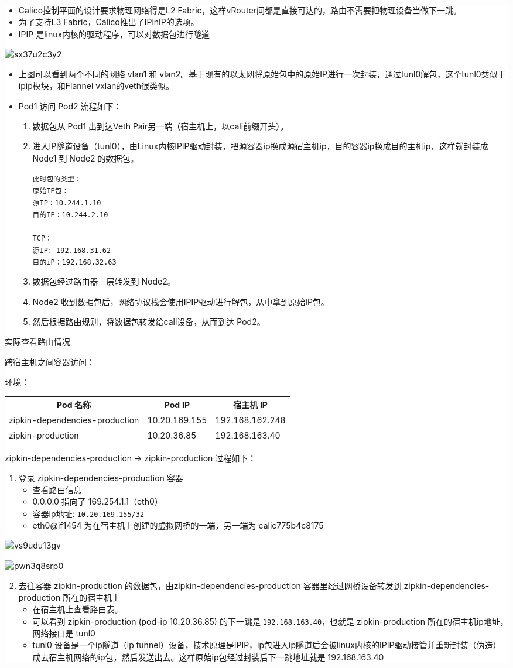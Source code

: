 

- Calico控制平面的设计要求物理网络得是L2 Fabric，这样vRouter间都是直接可达的，路由不需要把物理设备当做下一跳。
- 为了支持L3 Fabric，Calico推出了IPinIP的选项。
- IPIP 是linux内核的驱动程序，可以对数据包进行隧道


![sx37u2c3y2](https://i.imgur.com/aGhHpsk.png)


- 上图可以看到两个不同的网络 vlan1 和 vlan2。基于现有的以太网将原始包中的原始IP进行一次封装，通过tunl0解包，这个tunl0类似于ipip模块，和Flannel vxlan的veth很类似。

- Pod1 访问 Pod2 流程如下：
  1. 数据包从 Pod1 出到达Veth Pair另一端（宿主机上，以cali前缀开头）。
  2. 进入IP隧道设备（tunl0），由Linux内核IPIP驱动封装，把源容器ip换成源宿主机ip，目的容器ip换成目的主机ip，这样就封装成 Node1 到 Node2 的数据包。

        ```
        此时包的类型：
        原始IP包：
        源IP：10.244.1.10
        目的IP：10.244.2.10

        TCP：
        源IP: 192.168.31.62
        目的iP：192.168.32.63
        ```

  3. 数据包经过路由器三层转发到 Node2。

  4. Node2 收到数据包后，网络协议栈会使用IPIP驱动进行解包，从中拿到原始IP包。

  5. 然后根据路由规则，将数据包转发给cali设备，从而到达 Pod2。


实际查看路由情况

跨宿主机之间容器访问：

环境：

Pod 名称 | Pod IP | 宿主机 IP
---|---|---
zipkin-dependencies-production | 10.20.169.155 | 192.168.162.248
zipkin-production | 10.20.36.85 | 192.168.163.40

zipkin-dependencies-production -> zipkin-production 过程如下：

1. 登录 zipkin-dependencies-production 容器
   - 查看路由信息
   - 0.0.0.0 指向了 169.254.1.1（eth0）
   - 容器ip地址: `10.20.169.155/32`
   - eth0@if1454 为在宿主机上创建的虚拟网桥的一端，另一端为 calic775b4c8175

![vs9udu13gv](https://i.imgur.com/ABSFeOg.png)

![pwn3q8srp0](https://i.imgur.com/pO8kObx.png)


2. 去往容器 zipkin-production 的数据包，由zipkin-dependencies-production 容器里经过网桥设备转发到 zipkin-dependencies-production 所在的宿主机上
   - 在宿主机上查看路由表。
   - 可以看到 zipkin-production (pod-ip 10.20.36.85) 的下一跳是 `192.168.163.40`，也就是 zipkin-production 所在的宿主机ip地址，网络接口是 tunl0
   - tunl0 设备是一个ip隧道（ip tunnel）设备，技术原理是IPIP，ip包进入ip隧道后会被linux内核的IPIP驱动接管并重新封装（伪造）成去宿主机网络的ip包，然后发送出去。这样原始ip包经过封装后下一跳地址就是 192.168.163.40
